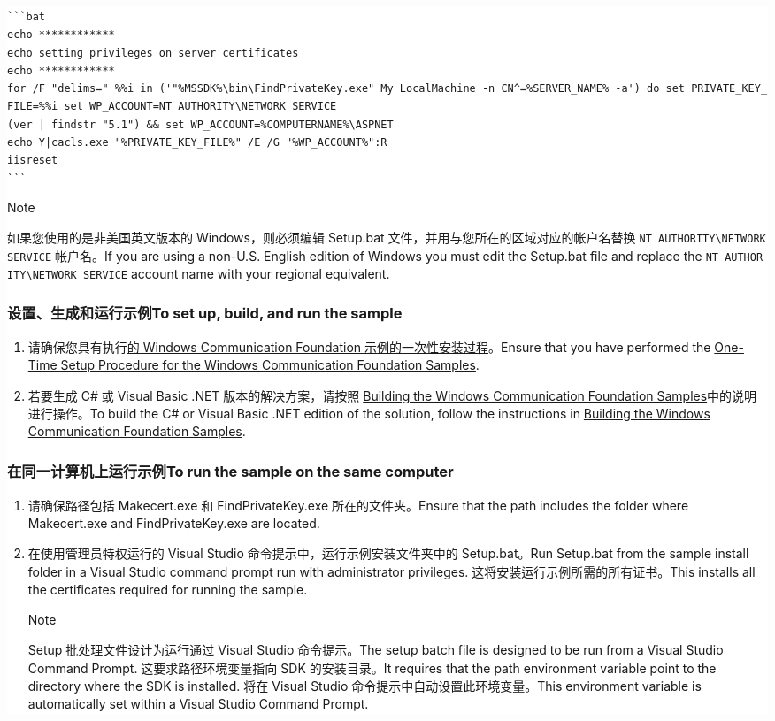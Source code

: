     ```bat
    echo ************
    echo setting privileges on server certificates
    echo ************
    for /F "delims=" %%i in ('"%MSSDK%\bin\FindPrivateKey.exe" My LocalMachine -n CN^=%SERVER_NAME% -a') do set PRIVATE_KEY_FILE=%%i set WP_ACCOUNT=NT AUTHORITY\NETWORK SERVICE
    (ver | findstr "5.1") && set WP_ACCOUNT=%COMPUTERNAME%\ASPNET
    echo Y|cacls.exe "%PRIVATE_KEY_FILE%" /E /G "%WP_ACCOUNT%":R
    iisreset
    ```

> [!NOTE]
>  <span data-ttu-id="0edec-148">如果您使用的是非美国英文版本的 Windows，则必须编辑 Setup.bat 文件，并用与您所在的区域对应的帐户名替换 `NT AUTHORITY\NETWORK SERVICE` 帐户名。</span><span class="sxs-lookup"><span data-stu-id="0edec-148">If you are using a non-U.S. English edition of Windows you must edit the Setup.bat file and replace the `NT AUTHORITY\NETWORK SERVICE` account name with your regional equivalent.</span></span>

### <a name="to-set-up-build-and-run-the-sample"></a><span data-ttu-id="0edec-149">设置、生成和运行示例</span><span class="sxs-lookup"><span data-stu-id="0edec-149">To set up, build, and run the sample</span></span>

1.  <span data-ttu-id="0edec-150">请确保您具有执行[的 Windows Communication Foundation 示例的一次性安装过程](../../../../docs/framework/wcf/samples/one-time-setup-procedure-for-the-wcf-samples.md)。</span><span class="sxs-lookup"><span data-stu-id="0edec-150">Ensure that you have performed the [One-Time Setup Procedure for the Windows Communication Foundation Samples](../../../../docs/framework/wcf/samples/one-time-setup-procedure-for-the-wcf-samples.md).</span></span>

2.  <span data-ttu-id="0edec-151">若要生成 C# 或 Visual Basic .NET 版本的解决方案，请按照 [Building the Windows Communication Foundation Samples](../../../../docs/framework/wcf/samples/building-the-samples.md)中的说明进行操作。</span><span class="sxs-lookup"><span data-stu-id="0edec-151">To build the C# or Visual Basic .NET edition of the solution, follow the instructions in [Building the Windows Communication Foundation Samples](../../../../docs/framework/wcf/samples/building-the-samples.md).</span></span>

### <a name="to-run-the-sample-on-the-same-computer"></a><span data-ttu-id="0edec-152">在同一计算机上运行示例</span><span class="sxs-lookup"><span data-stu-id="0edec-152">To run the sample on the same computer</span></span>

1.  <span data-ttu-id="0edec-153">请确保路径包括 Makecert.exe 和 FindPrivateKey.exe 所在的文件夹。</span><span class="sxs-lookup"><span data-stu-id="0edec-153">Ensure that the path includes the folder where Makecert.exe and FindPrivateKey.exe are located.</span></span>

2.  <span data-ttu-id="0edec-154">在使用管理员特权运行的 Visual Studio 命令提示中，运行示例安装文件夹中的 Setup.bat。</span><span class="sxs-lookup"><span data-stu-id="0edec-154">Run Setup.bat from the sample install folder in a Visual Studio command prompt run with administrator privileges.</span></span> <span data-ttu-id="0edec-155">这将安装运行示例所需的所有证书。</span><span class="sxs-lookup"><span data-stu-id="0edec-155">This installs all the certificates required for running the sample.</span></span>

    > [!NOTE]
    > <span data-ttu-id="0edec-156">Setup 批处理文件设计为运行通过 Visual Studio 命令提示。</span><span class="sxs-lookup"><span data-stu-id="0edec-156">The setup batch file is designed to be run from a  Visual Studio Command Prompt.</span></span> <span data-ttu-id="0edec-157">这要求路径环境变量指向 SDK 的安装目录。</span><span class="sxs-lookup"><span data-stu-id="0edec-157">It requires that the path environment variable point to the directory where the SDK is installed.</span></span> <span data-ttu-id="0edec-158">将在 Visual Studio 命令提示中自动设置此环境变量。</span><span class="sxs-lookup"><span data-stu-id="0edec-158">This environment variable is automatically set within a Visual Studio Command Prompt.</span></span>  
  